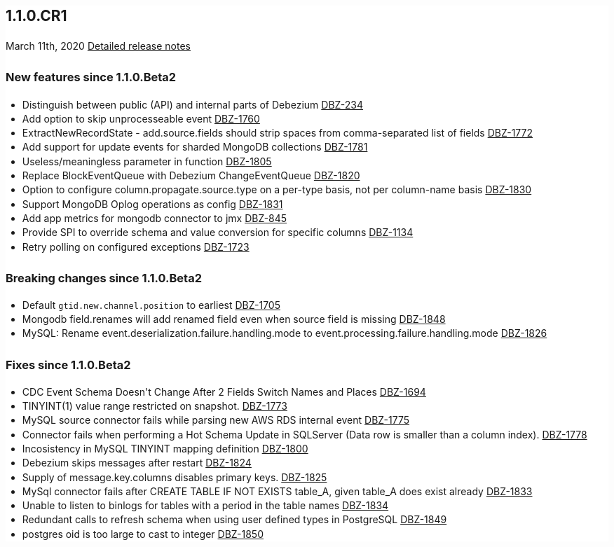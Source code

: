     

## 1.1.0.CR1
March 11th, 2020 [Detailed release notes](https://issues.jboss.org/secure/ReleaseNote.jspa?projectId=12317320&version=12344727)

### New features since 1.1.0.Beta2

* Distinguish between public (API) and internal parts of Debezium [DBZ-234](https://issues.jboss.org/browse/DBZ-234)
* Add option to skip unprocesseable event [DBZ-1760](https://issues.jboss.org/browse/DBZ-1760)
* ExtractNewRecordState - add.source.fields should strip spaces from comma-separated list of fields [DBZ-1772](https://issues.jboss.org/browse/DBZ-1772)
* Add support for update events for sharded MongoDB collections [DBZ-1781](https://issues.jboss.org/browse/DBZ-1781)
* Useless/meaningless parameter in function [DBZ-1805](https://issues.jboss.org/browse/DBZ-1805)
* Replace BlockEventQueue with Debezium ChangeEventQueue  [DBZ-1820](https://issues.jboss.org/browse/DBZ-1820)
* Option to configure column.propagate.source.type on a per-type basis, not per column-name basis [DBZ-1830](https://issues.jboss.org/browse/DBZ-1830)
* Support MongoDB Oplog operations as config [DBZ-1831](https://issues.jboss.org/browse/DBZ-1831)
* Add app metrics for mongodb connector to jmx [DBZ-845](https://issues.jboss.org/browse/DBZ-845)
* Provide SPI to override schema and value conversion for specific columns [DBZ-1134](https://issues.jboss.org/browse/DBZ-1134)
* Retry polling on configured exceptions [DBZ-1723](https://issues.jboss.org/browse/DBZ-1723)


### Breaking changes since 1.1.0.Beta2

* Default `gtid.new.channel.position` to earliest [DBZ-1705](https://issues.jboss.org/browse/DBZ-1705)
* Mongodb field.renames will add renamed field even when source field is missing [DBZ-1848](https://issues.jboss.org/browse/DBZ-1848)
* MySQL: Rename event.deserialization.failure.handling.mode to event.processing.failure.handling.mode [DBZ-1826](https://issues.jboss.org/browse/DBZ-1826)


### Fixes since 1.1.0.Beta2

* CDC Event Schema Doesn't Change After 2 Fields Switch Names and Places [DBZ-1694](https://issues.jboss.org/browse/DBZ-1694)
* TINYINT(1) value range restricted on snapshot. [DBZ-1773](https://issues.jboss.org/browse/DBZ-1773)
* MySQL source connector fails while parsing new AWS RDS internal event [DBZ-1775](https://issues.jboss.org/browse/DBZ-1775)
* Connector fails when performing a Hot Schema Update in SQLServer (Data row is smaller than a column index). [DBZ-1778](https://issues.jboss.org/browse/DBZ-1778)
* Incosistency in MySQL TINYINT mapping definition [DBZ-1800](https://issues.jboss.org/browse/DBZ-1800)
* Debezium skips messages after restart [DBZ-1824](https://issues.jboss.org/browse/DBZ-1824)
* Supply of message.key.columns disables primary keys. [DBZ-1825](https://issues.jboss.org/browse/DBZ-1825)
* MySql connector fails after CREATE TABLE IF NOT EXISTS table_A, given table_A does exist already [DBZ-1833](https://issues.jboss.org/browse/DBZ-1833)
* Unable to listen to binlogs for tables with a period in the table names [DBZ-1834](https://issues.jboss.org/browse/DBZ-1834)
* Redundant calls to refresh schema when using user defined types in PostgreSQL [DBZ-1849](https://issues.jboss.org/browse/DBZ-1849)
* postgres oid is too large to cast to integer [DBZ-1850](https://issues.jboss.org/browse/DBZ-1850)
